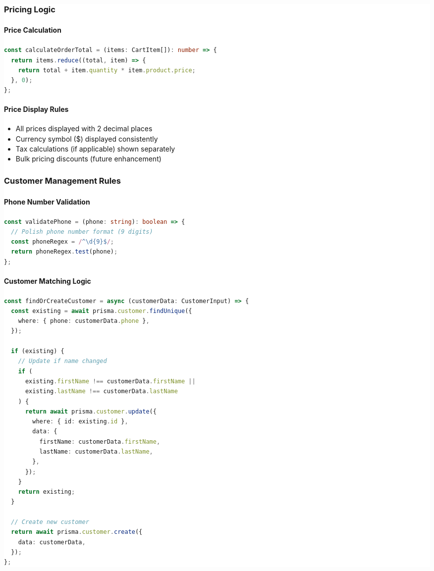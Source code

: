 ### Pricing Logic

#### Price Calculation

```typescript
const calculateOrderTotal = (items: CartItem[]): number => {
  return items.reduce((total, item) => {
    return total + item.quantity * item.product.price;
  }, 0);
};
```

#### Price Display Rules

- All prices displayed with 2 decimal places
- Currency symbol ($) displayed consistently
- Tax calculations (if applicable) shown separately
- Bulk pricing discounts (future enhancement)

### Customer Management Rules

#### Phone Number Validation

```typescript
const validatePhone = (phone: string): boolean => {
  // Polish phone number format (9 digits)
  const phoneRegex = /^\d{9}$/;
  return phoneRegex.test(phone);
};
```

#### Customer Matching Logic

```typescript
const findOrCreateCustomer = async (customerData: CustomerInput) => {
  const existing = await prisma.customer.findUnique({
    where: { phone: customerData.phone },
  });

  if (existing) {
    // Update if name changed
    if (
      existing.firstName !== customerData.firstName ||
      existing.lastName !== customerData.lastName
    ) {
      return await prisma.customer.update({
        where: { id: existing.id },
        data: {
          firstName: customerData.firstName,
          lastName: customerData.lastName,
        },
      });
    }
    return existing;
  }

  // Create new customer
  return await prisma.customer.create({
    data: customerData,
  });
};
```
